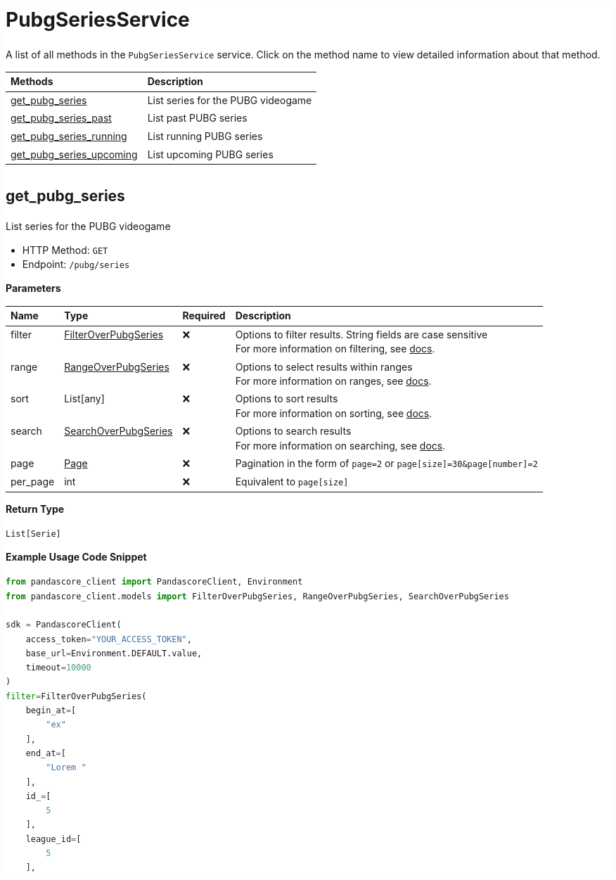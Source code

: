 # PubgSeriesService

A list of all methods in the `PubgSeriesService` service. Click on the method name to view detailed information about that method.

| Methods                                               | Description                        |
| :---------------------------------------------------- | :--------------------------------- |
| [get_pubg_series](#get_pubg_series)                   | List series for the PUBG videogame |
| [get_pubg_series_past](#get_pubg_series_past)         | List past PUBG series              |
| [get_pubg_series_running](#get_pubg_series_running)   | List running PUBG series           |
| [get_pubg_series_upcoming](#get_pubg_series_upcoming) | List upcoming PUBG series          |

## get_pubg_series

List series for the PUBG videogame

- HTTP Method: `GET`
- Endpoint: `/pubg/series`

**Parameters**

| Name     | Type                                                      | Required | Description                                                                                                                                         |
| :------- | :-------------------------------------------------------- | :------- | :-------------------------------------------------------------------------------------------------------------------------------------------------- |
| filter   | [FilterOverPubgSeries](../models/FilterOverPubgSeries.md) | ❌       | Options to filter results. String fields are case sensitive <br/>For more information on filtering, see [docs](/docs/filtering-and-sorting#filter). |
| range    | [RangeOverPubgSeries](../models/RangeOverPubgSeries.md)   | ❌       | Options to select results within ranges <br/>For more information on ranges, see [docs](/docs/filtering-and-sorting#range).                         |
| sort     | List[any]                                                 | ❌       | Options to sort results <br/>For more information on sorting, see [docs](/docs/filtering-and-sorting#sort).                                         |
| search   | [SearchOverPubgSeries](../models/SearchOverPubgSeries.md) | ❌       | Options to search results <br/>For more information on searching, see [docs](/docs/filtering-and-sorting#search).                                   |
| page     | [Page](../models/Page.md)                                 | ❌       | Pagination in the form of `page=2` or `page[size]=30&page[number]=2`                                                                                |
| per_page | int                                                       | ❌       | Equivalent to `page[size]`                                                                                                                          |

**Return Type**

`List[Serie]`

**Example Usage Code Snippet**

```python
from pandascore_client import PandascoreClient, Environment
from pandascore_client.models import FilterOverPubgSeries, RangeOverPubgSeries, SearchOverPubgSeries

sdk = PandascoreClient(
    access_token="YOUR_ACCESS_TOKEN",
    base_url=Environment.DEFAULT.value,
    timeout=10000
)
filter=FilterOverPubgSeries(
    begin_at=[
        "ex"
    ],
    end_at=[
        "Lorem "
    ],
    id_=[
        5
    ],
    league_id=[
        5
    ],
```